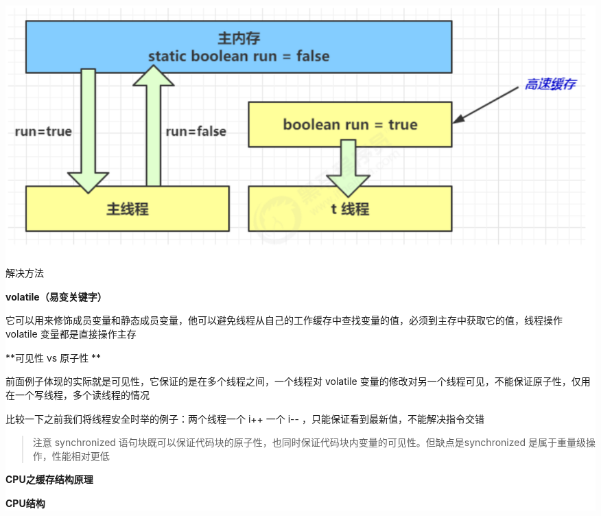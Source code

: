![](img/Snipaste_2020-03-13_19-55-25.png)

解决方法

**volatile（易变关键字）**

它可以用来修饰成员变量和静态成员变量，他可以避免线程从自己的工作缓存中查找变量的值，必须到主存中获取它的值，线程操作 volatile 变量都是直接操作主存 



**可见性 vs 原子性 **

前面例子体现的实际就是可见性，它保证的是在多个线程之间，一个线程对 volatile 变量的修改对另一个线程可见，不能保证原子性，仅用在一个写线程，多个读线程的情况 

比较一下之前我们将线程安全时举的例子：两个线程一个 i++ 一个 i-- ，只能保证看到最新值，不能解决指令交错 

>注意 synchronized 语句块既可以保证代码块的原子性，也同时保证代码块内变量的可见性。但缺点是synchronized 是属于重量级操作，性能相对更低 



**CPU之缓存结构原理**

**CPU结构**

